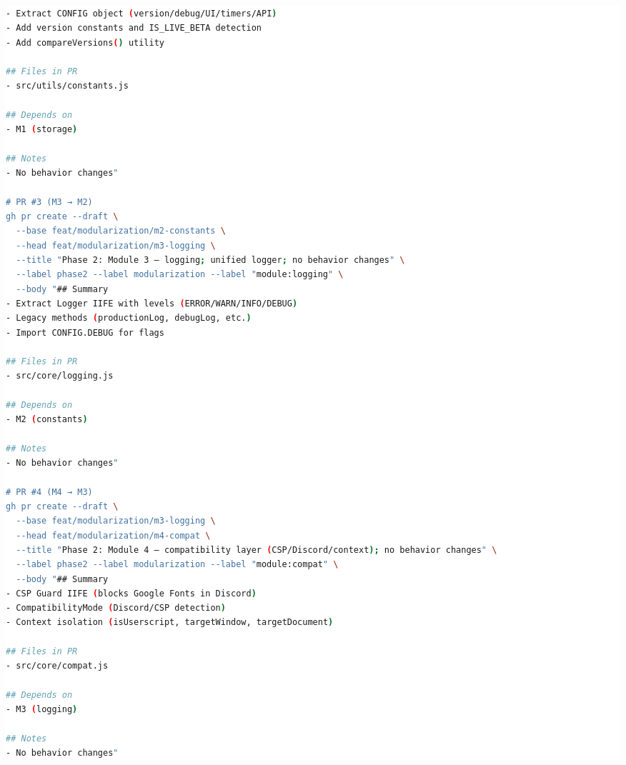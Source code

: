 ```bash
- Extract CONFIG object (version/debug/UI/timers/API)
- Add version constants and IS_LIVE_BETA detection
- Add compareVersions() utility

## Files in PR
- src/utils/constants.js

## Depends on
- M1 (storage)

## Notes
- No behavior changes"

# PR #3 (M3 → M2)
gh pr create --draft \
  --base feat/modularization/m2-constants \
  --head feat/modularization/m3-logging \
  --title "Phase 2: Module 3 — logging; unified logger; no behavior changes" \
  --label phase2 --label modularization --label "module:logging" \
  --body "## Summary
- Extract Logger IIFE with levels (ERROR/WARN/INFO/DEBUG)
- Legacy methods (productionLog, debugLog, etc.)
- Import CONFIG.DEBUG for flags

## Files in PR
- src/core/logging.js

## Depends on
- M2 (constants)

## Notes
- No behavior changes"

# PR #4 (M4 → M3)
gh pr create --draft \
  --base feat/modularization/m3-logging \
  --head feat/modularization/m4-compat \
  --title "Phase 2: Module 4 — compatibility layer (CSP/Discord/context); no behavior changes" \
  --label phase2 --label modularization --label "module:compat" \
  --body "## Summary
- CSP Guard IIFE (blocks Google Fonts in Discord)
- CompatibilityMode (Discord/CSP detection)
- Context isolation (isUserscript, targetWindow, targetDocument)

## Files in PR
- src/core/compat.js

## Depends on
- M3 (logging)

## Notes
- No behavior changes"
```
